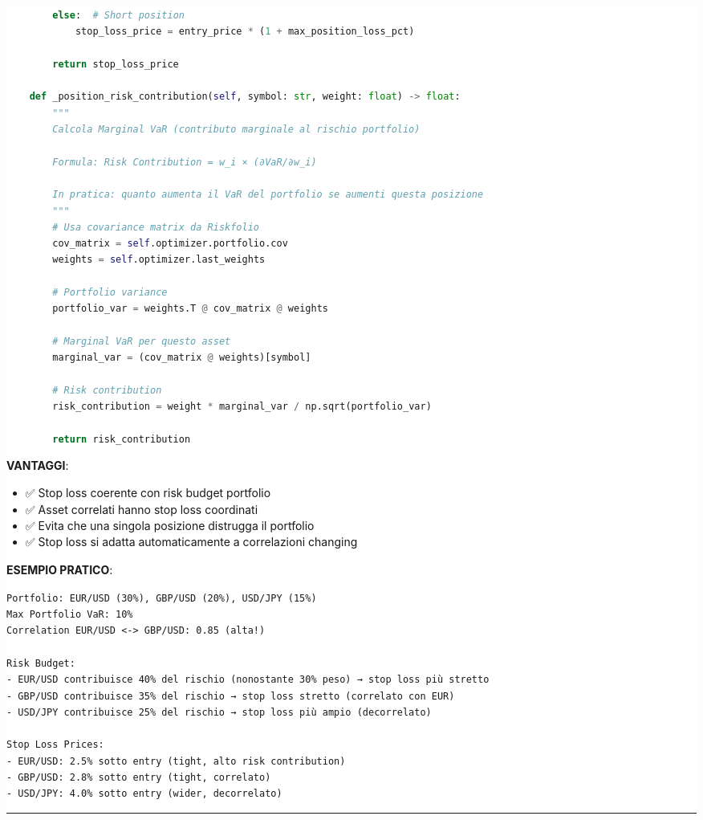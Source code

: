 ```python
        else:  # Short position
            stop_loss_price = entry_price * (1 + max_position_loss_pct)
        
        return stop_loss_price
    
    def _position_risk_contribution(self, symbol: str, weight: float) -> float:
        """
        Calcola Marginal VaR (contributo marginale al rischio portfolio)
        
        Formula: Risk Contribution = w_i × (∂VaR/∂w_i)
        
        In pratica: quanto aumenta il VaR del portfolio se aumenti questa posizione
        """
        # Usa covariance matrix da Riskfolio
        cov_matrix = self.optimizer.portfolio.cov
        weights = self.optimizer.last_weights
        
        # Portfolio variance
        portfolio_var = weights.T @ cov_matrix @ weights
        
        # Marginal VaR per questo asset
        marginal_var = (cov_matrix @ weights)[symbol]
        
        # Risk contribution
        risk_contribution = weight * marginal_var / np.sqrt(portfolio_var)
        
        return risk_contribution
```

**VANTAGGI**:
- ✅ Stop loss coerente con risk budget portfolio
- ✅ Asset correlati hanno stop loss coordinati
- ✅ Evita che una singola posizione distrugga il portfolio
- ✅ Stop loss si adatta automaticamente a correlazioni changing

**ESEMPIO PRATICO**:
```
Portfolio: EUR/USD (30%), GBP/USD (20%), USD/JPY (15%)
Max Portfolio VaR: 10%
Correlation EUR/USD <-> GBP/USD: 0.85 (alta!)

Risk Budget:
- EUR/USD contribuisce 40% del rischio (nonostante 30% peso) → stop loss più stretto
- GBP/USD contribuisce 35% del rischio → stop loss stretto (correlato con EUR)
- USD/JPY contribuisce 25% del rischio → stop loss più ampio (decorrelato)

Stop Loss Prices:
- EUR/USD: 2.5% sotto entry (tight, alto risk contribution)
- GBP/USD: 2.8% sotto entry (tight, correlato)
- USD/JPY: 4.0% sotto entry (wider, decorrelato)
```

---